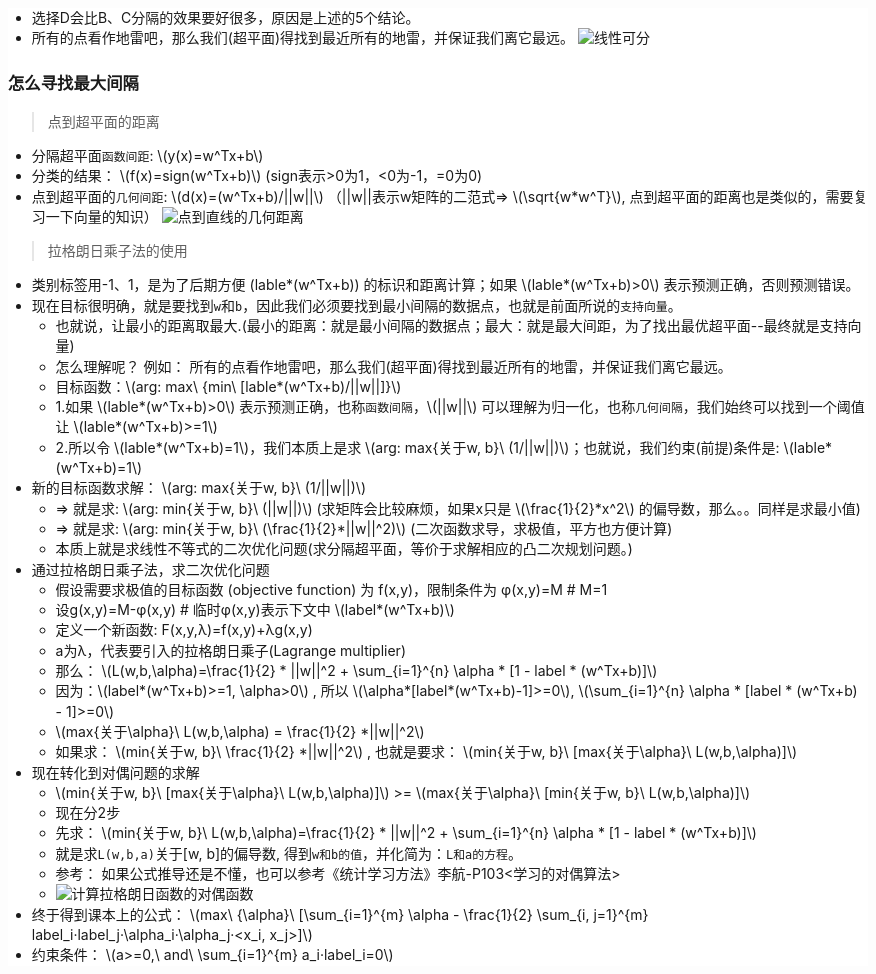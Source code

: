 * 选择D会比B、C分隔的效果要好很多，原因是上述的5个结论。
* 所有的点看作地雷吧，那么我们(超平面)得找到最近所有的地雷，并保证我们离它最远。
![线性可分](/images/6.SVM/SVM_3_linearly-separable.jpg)

### 怎么寻找最大间隔

> 点到超平面的距离

* 分隔超平面`函数间距`:  \\(y(x)=w^Tx+b\\)
* 分类的结果： \\(f(x)=sign(w^Tx+b)\\)  (sign表示>0为1，<0为-1，=0为0) 
* 点到超平面的`几何间距`: \\(d(x)=(w^Tx+b)/||w||\\)  （||w||表示w矩阵的二范式=> \\(\sqrt{w*w^T}\\), 点到超平面的距离也是类似的，需要复习一下向量的知识）
![点到直线的几何距离](/images/6.SVM/SVM_4_point2line-distance.png)

> 拉格朗日乘子法的使用

* 类别标签用-1、1，是为了后期方便 \(lable*(w^Tx+b)\) 的标识和距离计算；如果 \\(lable*(w^Tx+b)>0\\) 表示预测正确，否则预测错误。
* 现在目标很明确，就是要找到`w`和`b`，因此我们必须要找到最小间隔的数据点，也就是前面所说的`支持向量`。
    * 也就说，让最小的距离取最大.(最小的距离：就是最小间隔的数据点；最大：就是最大间距，为了找出最优超平面--最终就是支持向量)
    * 怎么理解呢？ 例如： 所有的点看作地雷吧，那么我们(超平面)得找到最近所有的地雷，并保证我们离它最远。
    * 目标函数：\\(arg: max\ \{min\ [lable*(w^Tx+b)/||w||]\}\\)
    * 1.如果 \\(lable*(w^Tx+b)>0\\) 表示预测正确，也称`函数间隔`，\\(||w||\\) 可以理解为归一化，也称`几何间隔`，我们始终可以找到一个阈值让 \\(lable*(w^Tx+b)>=1\\)
    * 2.所以令 \\(lable*(w^Tx+b)=1\\)，我们本质上是求 \\(arg: max\{关于w, b\}\ (1/||w||)\\)；也就说，我们约束(前提)条件是: \\(lable*(w^Tx+b)=1\\)
* 新的目标函数求解： \\(arg: max\{关于w, b\}\ (1/||w||)\\)
    * => 就是求: \\(arg: min\{关于w, b\}\ (||w||)\\) (求矩阵会比较麻烦，如果x只是 \\(\frac{1}{2}*x^2\\) 的偏导数，那么。。同样是求最小值)
    * => 就是求: \\(arg: min\{关于w, b\}\ (\frac{1}{2}*||w||^2)\\) (二次函数求导，求极值，平方也方便计算)
    * 本质上就是求线性不等式的二次优化问题(求分隔超平面，等价于求解相应的凸二次规划问题。)
* 通过拉格朗日乘子法，求二次优化问题
    * 假设需要求极值的目标函数 (objective function) 为 f(x,y)，限制条件为 φ(x,y)=M  # M=1
    * 设g(x,y)=M-φ(x,y)   # 临时φ(x,y)表示下文中 \\(label*(w^Tx+b)\\)
    * 定义一个新函数: F(x,y,λ)=f(x,y)+λg(x,y)
    * a为λ，代表要引入的拉格朗日乘子(Lagrange multiplier)
    * 那么： \\(L(w,b,\alpha)=\frac{1}{2} * ||w||^2 + \sum_{i=1}^{n} \alpha * [1 - label * (w^Tx+b)]\\)
    * 因为：\\(label*(w^Tx+b)>=1, \alpha>0\\) , 所以 \\(\alpha*[label*(w^Tx+b)-1]>=0\\), \\(\sum_{i=1}^{n} \alpha * [label * (w^Tx+b) - 1]>=0\\) 
    * \\(max\{关于\alpha\}\ L(w,b,\alpha) = \frac{1}{2} *||w||^2\\) 
    * 如果求： \\(min\{关于w, b\}\ \frac{1}{2} *||w||^2\\) , 也就是要求： \\(min\{关于w, b\}\ [max\{关于\alpha\}\ L(w,b,\alpha)]\\) 
* 现在转化到对偶问题的求解
    * \\(min\{关于w, b\}\ [max\{关于\alpha\}\ L(w,b,\alpha)]\\) >= \\(max\{关于\alpha\}\ [min\{关于w, b\}\ L(w,b,\alpha)]\\) 
    * 现在分2步
    * 先求： \\(min\{关于w, b\}\ L(w,b,\alpha)=\frac{1}{2} * ||w||^2 + \sum_{i=1}^{n} \alpha * [1 - label * (w^Tx+b)]\\)
    * 就是求`L(w,b,a)`关于[w, b]的偏导数, 得到`w和b的值`，并化简为：`L和a的方程`。
    * 参考： 如果公式推导还是不懂，也可以参考《统计学习方法》李航-P103<学习的对偶算法>
    * ![计算拉格朗日函数的对偶函数](/images/6.SVM/SVM_5_Lagrangemultiplier.png)
* 终于得到课本上的公式： \\(max\ \{\alpha\}\ [\sum_{i=1}^{m} \alpha - \frac{1}{2} \sum_{i, j=1}^{m} label_i·label_j·\alpha_i·\alpha_j·<x_i, x_j>]\\)
* 约束条件： \\(a>=0,\ and\ \sum_{i=1}^{m} a_i·label_i=0\\)

